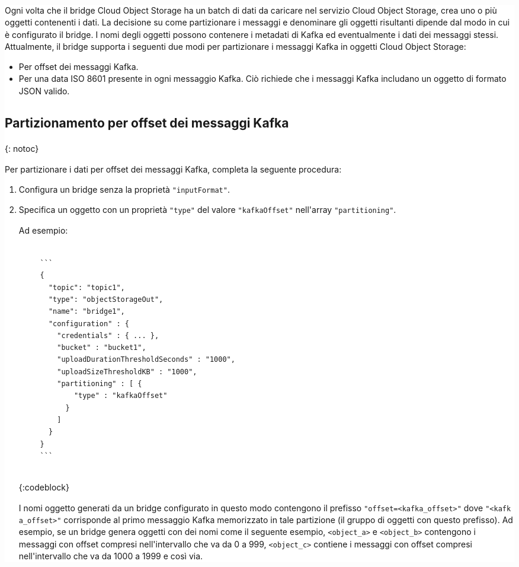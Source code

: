 Ogni volta che il bridge Cloud Object Storage ha un batch di dati da caricare nel servizio Cloud Object Storage, crea uno o più
oggetti contenenti i dati. La decisione su come partizionare i messaggi e denominare gli oggetti risultanti
dipende dal modo in cui è configurato il bridge. I nomi degli oggetti possono contenere i metadati di Kafka
ed eventualmente i dati dei messaggi stessi. Attualmente, il bridge supporta i seguenti due modi
per partizionare i messaggi Kafka in oggetti Cloud Object Storage:

* Per offset dei messaggi Kafka.
* Per una data ISO 8601 presente in ogni messaggio Kafka. Ciò richiede che i messaggi Kafka includano un oggetto di formato JSON valido.

## Partizionamento per offset dei messaggi Kafka
{: notoc}

Per partizionare i dati per offset dei messaggi Kafka, completa la seguente procedura:

1. Configura un bridge senza la proprietà `"inputFormat"`.
2. Specifica un oggetto con un proprietà `"type"` del valore `"kafkaOffset"` nell'array `"partitioning"`. 

    Ad esempio:
    <pre class="pre"><code>
        ```
        {
          "topic": "topic1",
          "type": "objectStorageOut",
          "name": "bridge1",
          "configuration" : {
            "credentials" : { ... },
            "bucket" : "bucket1",
            "uploadDurationThresholdSeconds" : "1000",
            "uploadSizeThresholdKB" : "1000",
            "partitioning" : [ {
                "type" : "kafkaOffset"
              }
            ]
          }
        }
        ```
     	</code></pre>
    {:codeblock}

    I nomi oggetto generati da un bridge configurato in questo modo contengono il prefisso
    `"offset=<kafka_offset>"` dove `"<kafka_offset>"` corrisponde al
    primo messaggio Kafka memorizzato in tale partizione (il gruppo di oggetti con questo prefisso). Ad
    esempio, se un bridge genera oggetti con dei nomi come il seguente esempio,
    `<object_a>` e `<object_b>` contengono i messaggi con offset compresi nell'intervallo
    che va da 0 a 999, `<object_c>` contiene i messaggi con offset compresi nell'intervallo che va da 1000 a
    1999 e così via.
